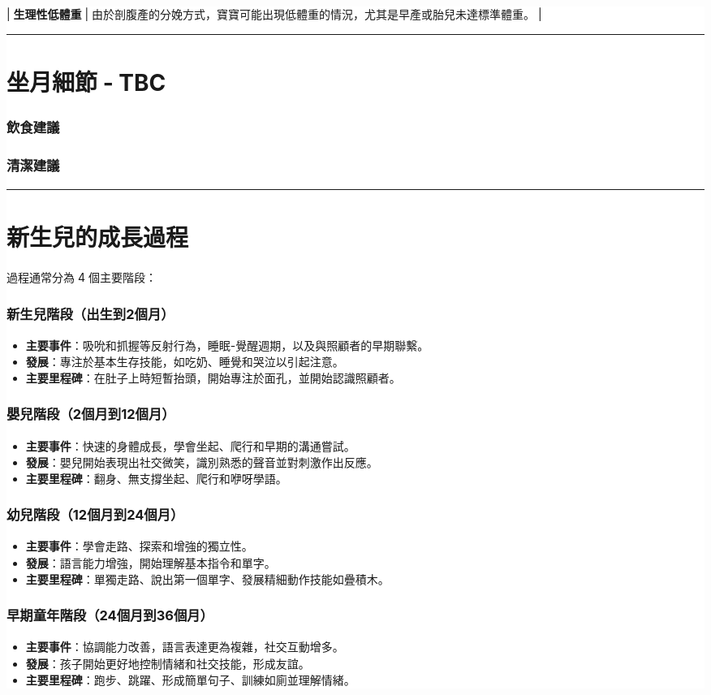 | **生理性低體重**         | 由於剖腹產的分娩方式，寶寶可能出現低體重的情況，尤其是早產或胎兒未達標準體重。                                   |

---
# 坐月細節 - TBC

### 飲食建議

### 清潔建議


---
# 新生兒的成長過程
過程通常分為 4 個主要階段：

### 新生兒階段（出生到2個月）
- **主要事件**：吸吮和抓握等反射行為，睡眠-覺醒週期，以及與照顧者的早期聯繫。
- **發展**：專注於基本生存技能，如吃奶、睡覺和哭泣以引起注意。
- **主要里程碑**：在肚子上時短暫抬頭，開始專注於面孔，並開始認識照顧者。

### 嬰兒階段（2個月到12個月）
- **主要事件**：快速的身體成長，學會坐起、爬行和早期的溝通嘗試。
- **發展**：嬰兒開始表現出社交微笑，識別熟悉的聲音並對刺激作出反應。
- **主要里程碑**：翻身、無支撐坐起、爬行和咿呀學語。

### 幼兒階段（12個月到24個月）
- **主要事件**：學會走路、探索和增強的獨立性。
- **發展**：語言能力增強，開始理解基本指令和單字。
- **主要里程碑**：單獨走路、說出第一個單字、發展精細動作技能如疊積木。

### 早期童年階段（24個月到36個月）
- **主要事件**：協調能力改善，語言表達更為複雜，社交互動增多。
- **發展**：孩子開始更好地控制情緒和社交技能，形成友誼。
- **主要里程碑**：跑步、跳躍、形成簡單句子、訓練如廁並理解情緒。

